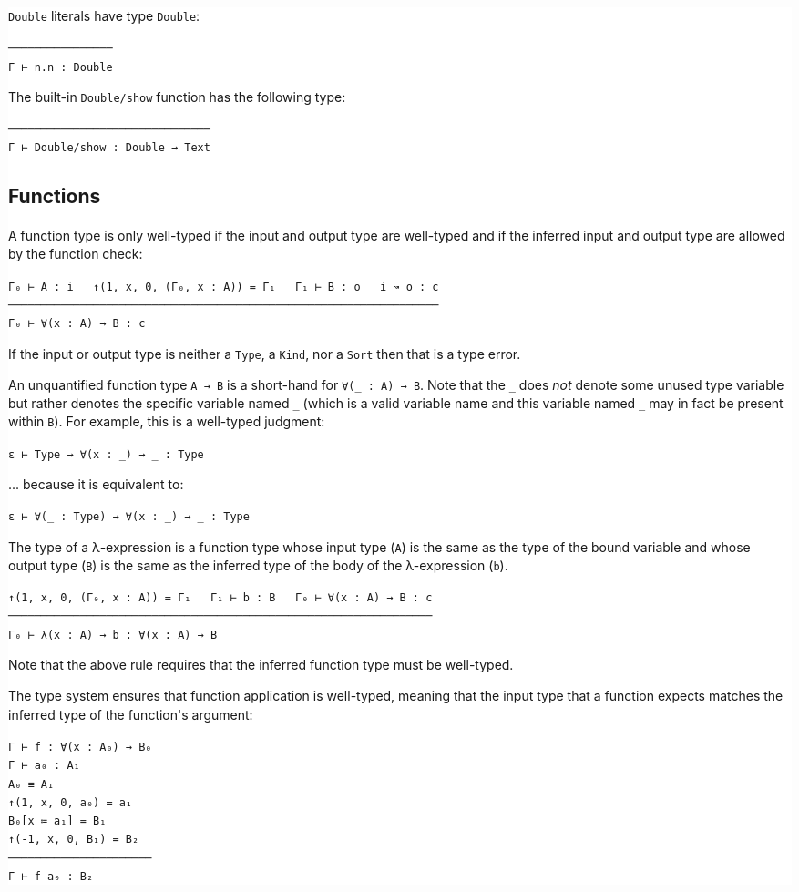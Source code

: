 
`Double` literals have type `Double`:


    ────────────────
    Γ ⊢ n.n : Double


The built-in `Double/show` function has the following type:


    ───────────────────────────────
    Γ ⊢ Double/show : Double → Text


## Functions

A function type is only well-typed if the input and output type are well-typed
and if the inferred input and output type are allowed by the function check:


    Γ₀ ⊢ A : i   ↑(1, x, 0, (Γ₀, x : A)) = Γ₁   Γ₁ ⊢ B : o   i ↝ o : c
    ──────────────────────────────────────────────────────────────────
    Γ₀ ⊢ ∀(x : A) → B : c


If the input or output type is neither a `Type`, a `Kind`, nor a `Sort` then
that is a type error.

An unquantified function type `A → B` is a short-hand for `∀(_ : A) → B`.  Note
that the `_` does *not* denote some unused type variable but rather denotes the
specific variable named `_` (which is a valid variable name and this variable
named `_` may in fact be present within `B`).  For example, this is a well-typed
judgment:

    ε ⊢ Type → ∀(x : _) → _ : Type

... because it is equivalent to:

    ε ⊢ ∀(_ : Type) → ∀(x : _) → _ : Type

The type of a λ-expression is a function type whose input type (`A`) is the same
as the type of the bound variable and whose output type (`B`) is the same as the
inferred type of the body of the λ-expression (`b`).


    ↑(1, x, 0, (Γ₀, x : A)) = Γ₁   Γ₁ ⊢ b : B   Γ₀ ⊢ ∀(x : A) → B : c
    ─────────────────────────────────────────────────────────────────
    Γ₀ ⊢ λ(x : A) → b : ∀(x : A) → B


Note that the above rule requires that the inferred function type must be
well-typed.

The type system ensures that function application is well-typed, meaning that
the input type that a function expects matches the inferred type of the
function's argument:


    Γ ⊢ f : ∀(x : A₀) → B₀
    Γ ⊢ a₀ : A₁
    A₀ ≡ A₁
    ↑(1, x, 0, a₀) = a₁
    B₀[x ≔ a₁] = B₁
    ↑(-1, x, 0, B₁) = B₂
    ──────────────────────
    Γ ⊢ f a₀ : B₂
